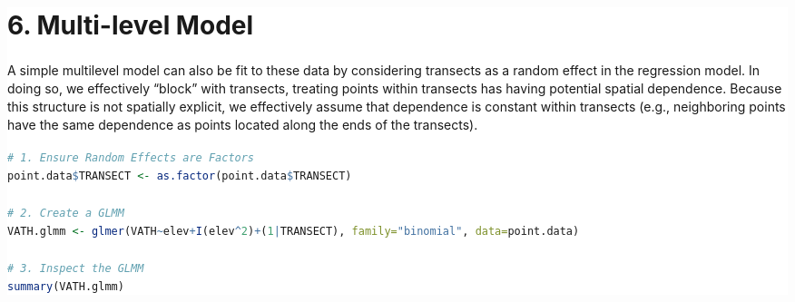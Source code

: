 # 6. Multi-level Model 

A simple multilevel model can also be fit to these data by considering transects as a random effect in the regression model. In doing so, we effectively “block” with transects, treating points within transects has having potential spatial dependence. Because this structure is not spatially explicit, we effectively assume that dependence is constant within transects (e.g., neighboring points have the same dependence as points located along the ends of the transects). 

```r
# 1. Ensure Random Effects are Factors
point.data$TRANSECT <- as.factor(point.data$TRANSECT)

# 2. Create a GLMM
VATH.glmm <- glmer(VATH~elev+I(elev^2)+(1|TRANSECT), family="binomial", data=point.data)

# 3. Inspect the GLMM
summary(VATH.glmm)
```
